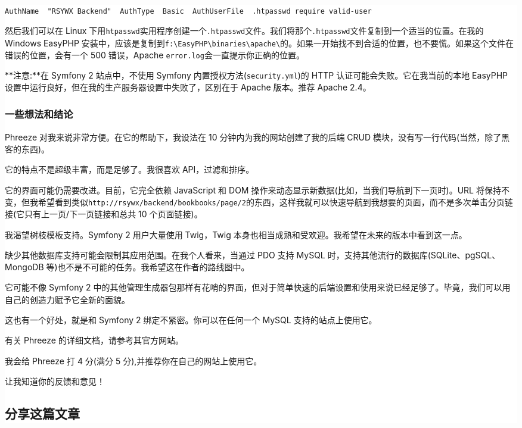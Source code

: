 ```
AuthName  "RSYWX Backend"  AuthType  Basic  AuthUserFile  .htpasswd require valid-user
```

然后我们可以在 Linux 下用`htpasswd`实用程序创建一个`.htpasswd`文件。我们将那个`.htpasswd`文件复制到一个适当的位置。在我的 Windows EasyPHP 安装中，应该是复制到`f:\EasyPHP\binaries\apache\`的。如果一开始找不到合适的位置，也不要慌。如果这个文件在错误的位置，会有一个 500 错误，Apache `error.log`会一直提示你正确的位置。

**注意:**在 Symfony 2 站点中，不使用 Symfony 内置授权方法(`security.yml`)的 HTTP 认证可能会失败。它在我当前的本地 EasyPHP 设置中运行良好，但在我的生产服务器设置中失败了，区别在于 Apache 版本。推荐 Apache 2.4。

### 一些想法和结论

Phreeze 对我来说非常方便。在它的帮助下，我设法在 10 分钟内为我的网站创建了我的后端 CRUD 模块，没有写一行代码(当然，除了黑客的东西)。

它的特点不是超级丰富，而是足够了。我很喜欢 API，过滤和排序。

它的界面可能仍需要改进。目前，它完全依赖 JavaScript 和 DOM 操作来动态显示新数据(比如，当我们导航到下一页时)。URL 将保持不变，但我希望看到类似`http://rsywx/backend/bookbooks/page/2`的东西，这样我就可以快速导航到我想要的页面，而不是多次单击分页链接(它只有上一页/下一页链接和总共 10 个页面链接)。

我渴望树枝模板支持。Symfony 2 用户大量使用 Twig，Twig 本身也相当成熟和受欢迎。我希望在未来的版本中看到这一点。

缺少其他数据库支持可能会限制其应用范围。在我个人看来，当通过 PDO 支持 MySQL 时，支持其他流行的数据库(SQLite、pgSQL、MongoDB 等)也不是不可能的任务。我希望这在作者的路线图中。

它可能不像 Symfony 2 中的其他管理生成器包那样有花哨的界面，但对于简单快速的后端设置和使用来说已经足够了。毕竟，我们可以用自己的创造力赋予它全新的面貌。

这也有一个好处，就是和 Symfony 2 绑定不紧密。你可以在任何一个 MySQL 支持的站点上使用它。

有关 Phreeze 的详细文档，请参考其官方网站。

我会给 Phreeze 打 4 分(满分 5 分),并推荐你在自己的网站上使用它。

让我知道你的反馈和意见！

## 分享这篇文章